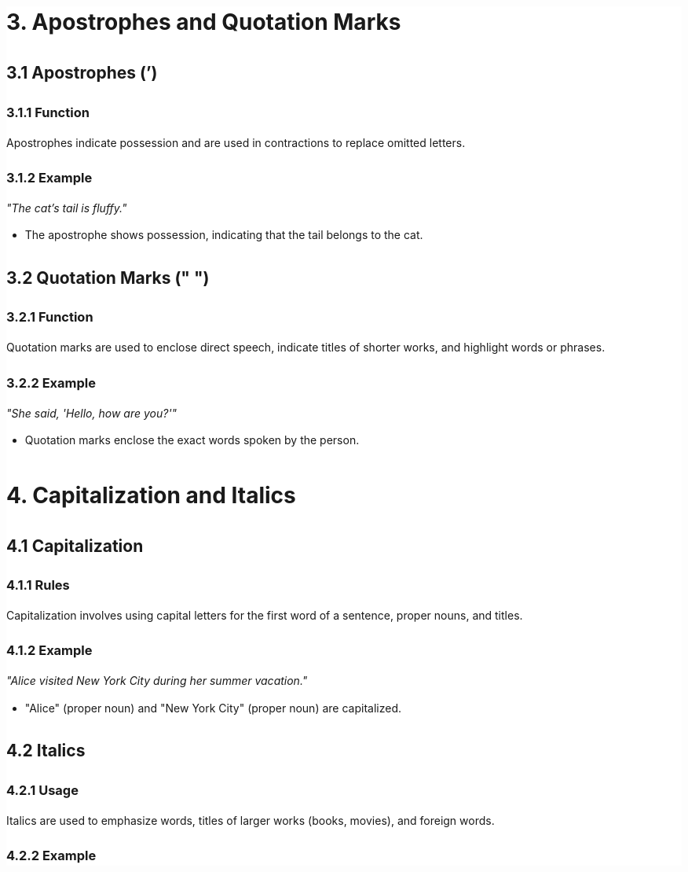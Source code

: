 # 3. **Apostrophes and Quotation Marks**

## 3.1 Apostrophes (’)

### 3.1.1 Function

Apostrophes indicate possession and are used in contractions to replace omitted letters.

### 3.1.2 Example

*"The cat’s tail is fluffy."*

- The apostrophe shows possession, indicating that the tail belongs to the cat.

## 3.2 Quotation Marks (" ")

### 3.2.1 Function

Quotation marks are used to enclose direct speech, indicate titles of shorter works, and highlight words or phrases.

### 3.2.2 Example

*"She said, 'Hello, how are you?'"*

- Quotation marks enclose the exact words spoken by the person.

# 4. **Capitalization and Italics**

## 4.1 Capitalization

### 4.1.1 Rules

Capitalization involves using capital letters for the first word of a sentence, proper nouns, and titles.

### 4.1.2 Example

*"Alice visited New York City during her summer vacation."*

- "Alice" (proper noun) and "New York City" (proper noun) are capitalized.

## 4.2 Italics

### 4.2.1 Usage

Italics are used to emphasize words, titles of larger works (books, movies), and foreign words.

### 4.2.2 Example
